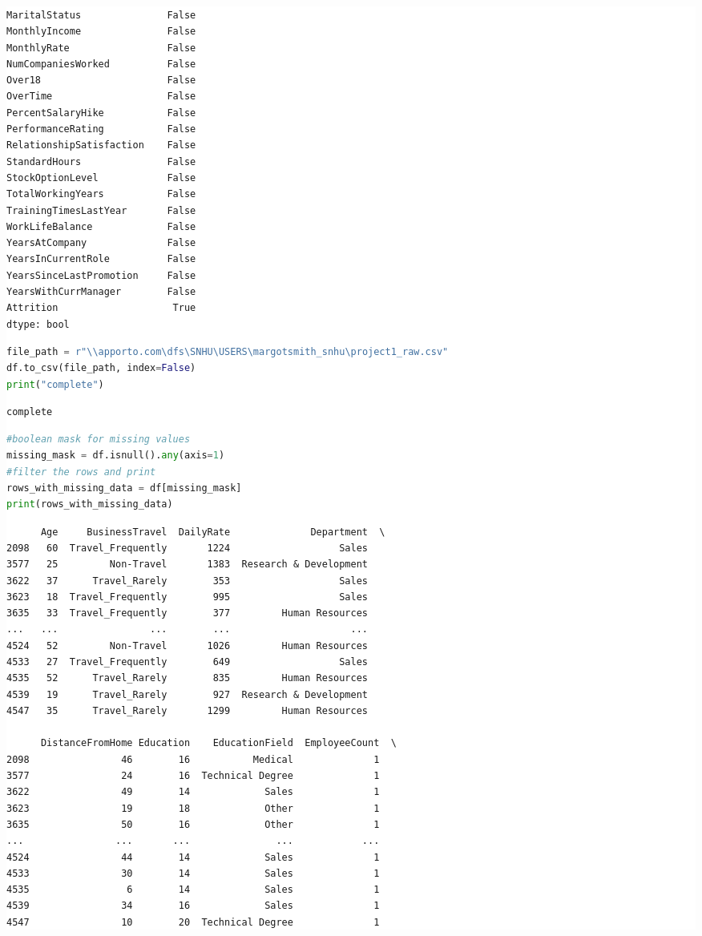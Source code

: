     MaritalStatus               False
    MonthlyIncome               False
    MonthlyRate                 False
    NumCompaniesWorked          False
    Over18                      False
    OverTime                    False
    PercentSalaryHike           False
    PerformanceRating           False
    RelationshipSatisfaction    False
    StandardHours               False
    StockOptionLevel            False
    TotalWorkingYears           False
    TrainingTimesLastYear       False
    WorkLifeBalance             False
    YearsAtCompany              False
    YearsInCurrentRole          False
    YearsSinceLastPromotion     False
    YearsWithCurrManager        False
    Attrition                    True
    dtype: bool




```python
file_path = r"\\apporto.com\dfs\SNHU\USERS\margotsmith_snhu\project1_raw.csv"
df.to_csv(file_path, index=False)
print("complete")
```

    complete
    


```python
#boolean mask for missing values
missing_mask = df.isnull().any(axis=1)
#filter the rows and print
rows_with_missing_data = df[missing_mask]
print(rows_with_missing_data)
```

          Age     BusinessTravel  DailyRate              Department  \
    2098   60  Travel_Frequently       1224                   Sales   
    3577   25         Non-Travel       1383  Research & Development   
    3622   37      Travel_Rarely        353                   Sales   
    3623   18  Travel_Frequently        995                   Sales   
    3635   33  Travel_Frequently        377         Human Resources   
    ...   ...                ...        ...                     ...   
    4524   52         Non-Travel       1026         Human Resources   
    4533   27  Travel_Frequently        649                   Sales   
    4535   52      Travel_Rarely        835         Human Resources   
    4539   19      Travel_Rarely        927  Research & Development   
    4547   35      Travel_Rarely       1299         Human Resources   
    
          DistanceFromHome Education    EducationField  EmployeeCount  \
    2098                46        16           Medical              1   
    3577                24        16  Technical Degree              1   
    3622                49        14             Sales              1   
    3623                19        18             Other              1   
    3635                50        16             Other              1   
    ...                ...       ...               ...            ...   
    4524                44        14             Sales              1   
    4533                30        14             Sales              1   
    4535                 6        14             Sales              1   
    4539                34        16             Sales              1   
    4547                10        20  Technical Degree              1   
    